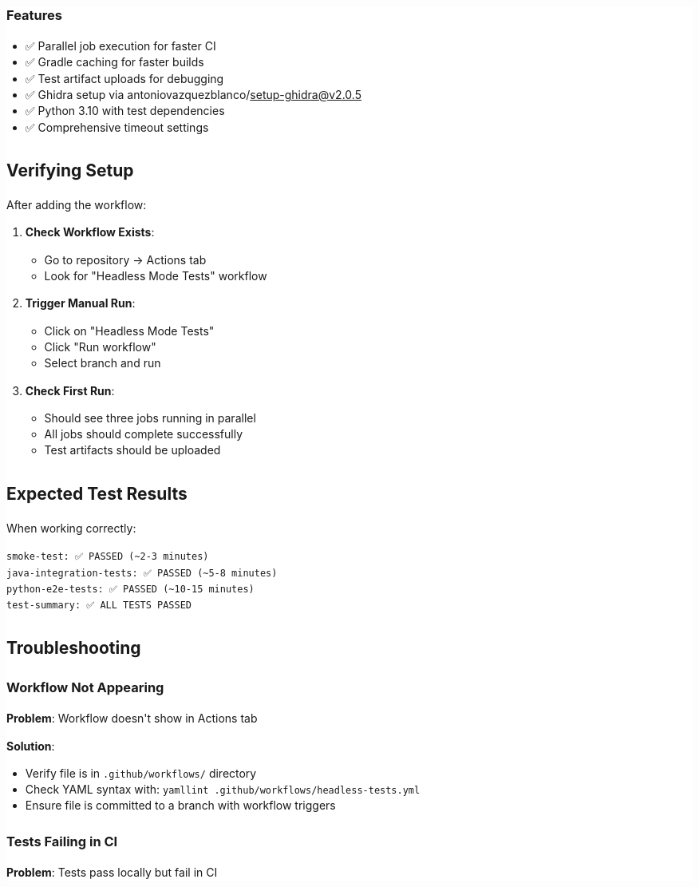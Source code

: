 ### Features

- ✅ Parallel job execution for faster CI
- ✅ Gradle caching for faster builds
- ✅ Test artifact uploads for debugging
- ✅ Ghidra setup via antoniovazquezblanco/setup-ghidra@v2.0.5
- ✅ Python 3.10 with test dependencies
- ✅ Comprehensive timeout settings

## Verifying Setup

After adding the workflow:

1. **Check Workflow Exists**:
   - Go to repository → Actions tab
   - Look for "Headless Mode Tests" workflow

2. **Trigger Manual Run**:
   - Click on "Headless Mode Tests"
   - Click "Run workflow"
   - Select branch and run

3. **Check First Run**:
   - Should see three jobs running in parallel
   - All jobs should complete successfully
   - Test artifacts should be uploaded

## Expected Test Results

When working correctly:

```
smoke-test: ✅ PASSED (~2-3 minutes)
java-integration-tests: ✅ PASSED (~5-8 minutes)
python-e2e-tests: ✅ PASSED (~10-15 minutes)
test-summary: ✅ ALL TESTS PASSED
```

## Troubleshooting

### Workflow Not Appearing

**Problem**: Workflow doesn't show in Actions tab

**Solution**:
- Verify file is in `.github/workflows/` directory
- Check YAML syntax with: `yamllint .github/workflows/headless-tests.yml`
- Ensure file is committed to a branch with workflow triggers

### Tests Failing in CI

**Problem**: Tests pass locally but fail in CI
